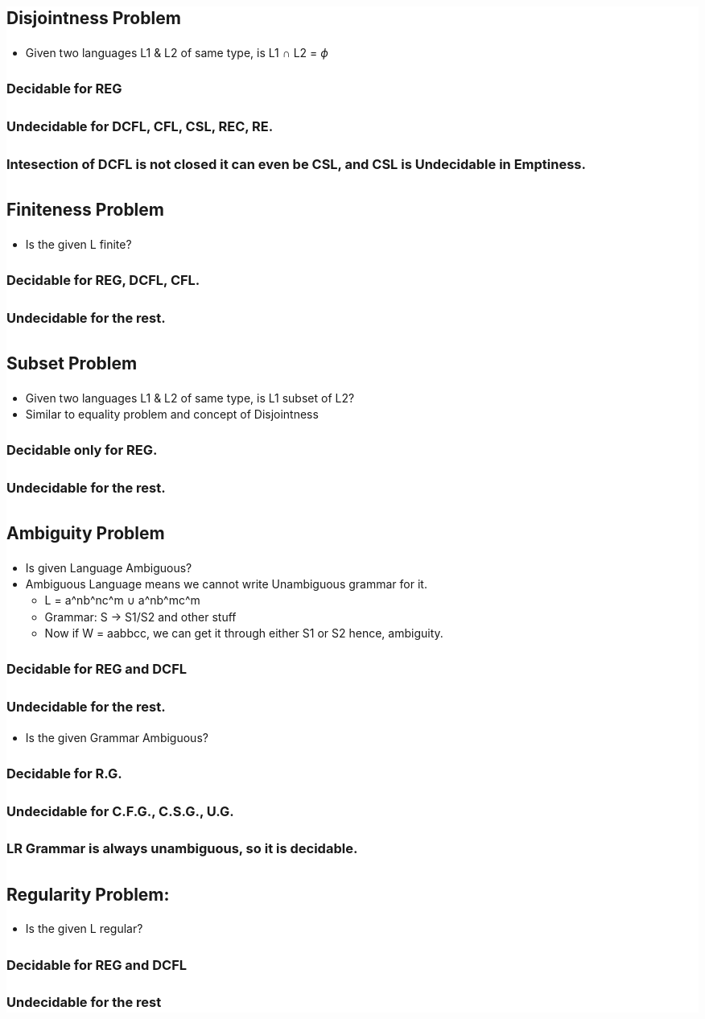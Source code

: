 ## Disjointness Problem
- Given two languages L1 & L2 of same type, is L1 $\cap$ L2 = $\phi$

### Decidable for REG
### Undecidable for DCFL, CFL, CSL, REC, RE.
### Intesection of DCFL is not closed it can even be CSL, and CSL is Undecidable in Emptiness.

## Finiteness Problem
- Is the given L finite?

### Decidable for REG, DCFL, CFL.
### Undecidable for the rest.

## Subset Problem
- Given two languages L1 & L2 of same type, is L1 subset of L2?
- Similar to equality problem and concept of Disjointness

### Decidable only for REG.
### Undecidable for the rest.

## Ambiguity Problem
- Is given Language Ambiguous?
- Ambiguous Language means we cannot write Unambiguous grammar for it.
  - L = a^nb^nc^m $\cup$ a^nb^mc^m
  - Grammar: S -> S1/S2 and other stuff
  - Now if W = aabbcc, we can get it through either S1 or S2 hence, ambiguity.

### Decidable for REG and DCFL
### Undecidable for the rest.

- Is the given Grammar Ambiguous?

### Decidable for R.G.
### Undecidable for C.F.G., C.S.G., U.G.
### LR Grammar is always unambiguous, so it is decidable.

## Regularity Problem:
- Is the given L regular?

### Decidable for REG and DCFL
### Undecidable for the rest
